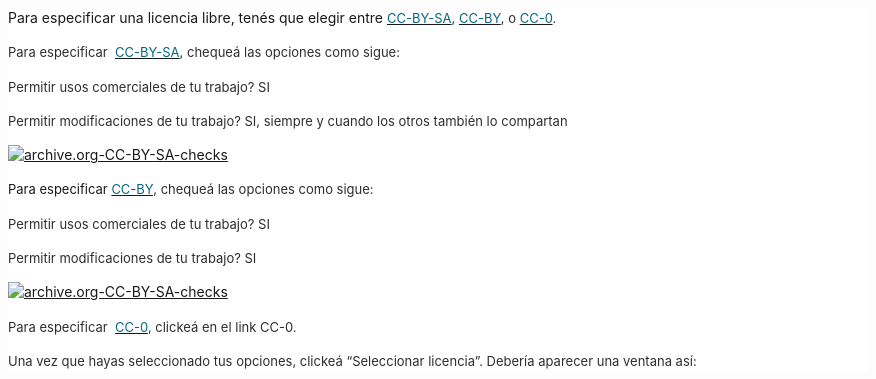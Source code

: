 Para especificar una licencia libre, tenés que elegir entre </span></span></span></span><a href="http://creativecommons.org/licenses/by-sa/3.0/us/"><span style="color: #086782;"><span style="font-size: small;"><span lang="es-ES"><span style="text-decoration: none;"><span style="background: #ffffff;">CC-BY-SA</span></span></span></span></span></a><span style="color: #2e2e2e;"><span style="font-size: small;"><span lang="es-ES"><span style="background: #ffffff;">,</span></span></span></span><span style="color: #2e2e2e;"><span style="font-size: small;"><span lang="es-ES"><span style="background: #ffffff;"> </span></span></span></span><a href="http://creativecommons.org/licenses/by/3.0/us/"><span style="color: #086782;"><span style="font-size: small;"><span lang="es-ES"><span style="text-decoration: none;"><span style="background: #ffffff;">CC-BY</span></span></span></span></span></a><span style="color: #2e2e2e;"><span style="font-size: small;"><span lang="es-ES"><span style="background: #ffffff;">, o</span></span></span></span><span style="color: #2e2e2e;"><span style="font-size: small;"><span lang="es-ES"><span style="background: #ffffff;"> </span></span></span></span><a href="http://creativecommons.org/publicdomain/zero/1.0/"><span style="color: #086782;"><span style="font-size: small;"><span lang="es-ES"><span style="text-decoration: none;"><span style="background: #ffffff;">CC-0</span></span></span></span></span></a><span style="color: #2e2e2e;"><span style="font-size: small;"><span lang="es-ES"><span style="background: #ffffff;">.</span></span></span></span><span style="color: #2e2e2e;"><span style="font-size: small;"><span lang="es-ES"><span style="background: #ffffff;">
</span></span></span></span></p>
<p style="margin-bottom: 0.14in;"><span style="color: #2e2e2e;"><span style="font-size: small;"><span lang="es-ES"><span style="background: #ffffff;">Para especificar  </span></span></span></span><a href="http://creativecommons.org/licenses/by-sa/3.0/us/"><span style="color: #086782;"><span style="font-size: small;"><span lang="es-ES"><span style="text-decoration: none;"><span style="background: #ffffff;">CC-BY-SA</span></span></span></span></span></a><span style="color: #2e2e2e;"><span style="font-size: small;"><span lang="es-ES"><span style="background: #ffffff;">,</span></span></span></span><span style="color: #2e2e2e;"><span style="font-size: small;"><span lang="es-ES"><span style="background: #ffffff;"> chequeá las opciones como sigue:</span></span></span></span></p>
<p style="margin-bottom: 0.14in;"><span style="color: #2e2e2e;"><span style="font-size: small;"><span lang="es-ES"><span style="background: #ffffff;">Permitir usos comerciales de tu trabajo? SI</span></span></span></span></p>
<p style="margin-bottom: 0.14in;"><span style="color: #2e2e2e;"><span style="font-size: small;"><span lang="es-ES"><span style="background: #ffffff;">Permitir modificaciones de tu trabajo? SI, siempre y cuando los otros también lo compartan</span></span></span></span></p>
<p style="margin-bottom: 0.14in;"><a href="https://partidopirata.com.ar/wp-content/uploads/2013/03/archive.org-CC-BY-SA-checks.jpg"><img class="aligncenter size-medium wp-image-8878" alt="archive.org-CC-BY-SA-checks" src="https://partidopirata.com.ar/wp-content/uploads/2013/03/archive.org-CC-BY-SA-checks-245x300.jpg" width="245" height="300" /></a></p>
<p style="margin-bottom: 0.14in;"><span style="font-size: small;"><span lang="es-ES">Para especificar </span></span><a href="http://creativecommons.org/licenses/by/3.0/us/"><span style="color: #086782;"><span style="font-size: small;"><span lang="es-ES"><span style="background: #ffffff;">CC-BY</span></span></span></span></a><span style="color: #2e2e2e;"><span style="font-size: small;"><span lang="es-ES"><span style="background: #ffffff;">, </span></span></span></span><span style="color: #2e2e2e;"><span style="font-size: small;"><span lang="es-ES"><span style="background: #ffffff;">chequeá las opciones como sigue:</span></span></span></span></p>
<p style="margin-bottom: 0.14in;"><span style="color: #2e2e2e;"><span style="font-size: small;"><span lang="es-ES"><span style="background: #ffffff;">Permitir usos comerciales de tu trabajo? SI</span></span></span></span></p>
<p style="margin-bottom: 0.14in;"><span style="color: #2e2e2e;"><span style="font-size: small;"><span lang="es-ES"><span style="background: #ffffff;">Permitir modificaciones de tu trabajo? SI</span></span></span></span></p>
<p style="margin-bottom: 0.14in;"><a href="https://partidopirata.com.ar/wp-content/uploads/2013/03/archive.org-CC-BY-SA-checks1.jpg"><img class="aligncenter size-medium wp-image-8879" alt="archive.org-CC-BY-SA-checks" src="https://partidopirata.com.ar/wp-content/uploads/2013/03/archive.org-CC-BY-SA-checks1-245x300.jpg" width="245" height="300" /></a></p>
<p style="margin-bottom: 0.14in;"><span style="color: #2e2e2e;"><span style="font-size: small;"><span lang="es-ES"><span style="background: #ffffff;">Para especificar  </span></span></span></span><a href="http://creativecommons.org/publicdomain/zero/1.0/"><span style="color: #086782;"><span style="font-size: small;"><span lang="es-ES"><span style="text-decoration: none;"><span style="background: #ffffff;">CC-0</span></span></span></span></span></a><span style="color: #2e2e2e;"><span style="font-size: small;"><span lang="es-ES"><span style="background: #ffffff;">, clickeá en el link CC-0.</span></span></span></span></p>
<p style="margin-bottom: 0.14in;"><span style="color: #2e2e2e;"><span style="font-size: small;"><span lang="es-ES"><span style="background: #ffffff;">Una vez que hayas seleccionado tus opciones, clickeá “Seleccionar licencia”. Debería aparecer una ventana así:</span></span></span></span></p>